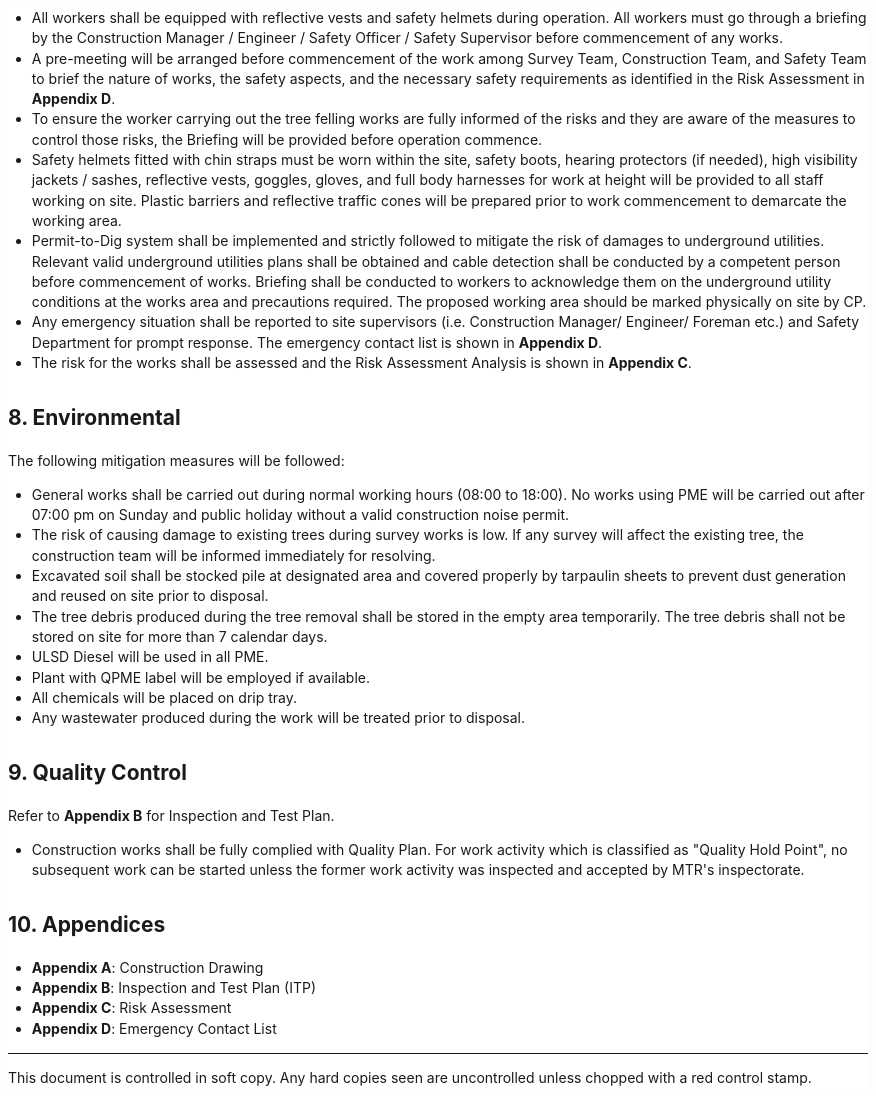 - All workers shall be equipped with reflective vests and safety helmets during operation. All workers must go through a briefing by the Construction Manager / Engineer / Safety Officer / Safety Supervisor before commencement of any works.
- A pre-meeting will be arranged before commencement of the work among Survey Team, Construction Team, and Safety Team to brief the nature of works, the safety aspects, and the necessary safety requirements as identified in the Risk Assessment in **Appendix D**.
- To ensure the worker carrying out the tree felling works are fully informed of the risks and they are aware of the measures to control those risks, the Briefing will be provided before operation commence.
- Safety helmets fitted with chin straps must be worn within the site, safety boots, hearing protectors (if needed), high visibility jackets / sashes, reflective vests, goggles, gloves, and full body harnesses for work at height will be provided to all staff working on site. Plastic barriers and reflective traffic cones will be prepared prior to work commencement to demarcate the working area.
- Permit-to-Dig system shall be implemented and strictly followed to mitigate the risk of damages to underground utilities. Relevant valid underground utilities plans shall be obtained and cable detection shall be conducted by a competent person before commencement of works. Briefing shall be conducted to workers to acknowledge them on the underground utility conditions at the works area and precautions required. The proposed working area should be marked physically on site by CP.
- Any emergency situation shall be reported to site supervisors (i.e. Construction Manager/ Engineer/ Foreman etc.) and Safety Department for prompt response. The emergency contact list is shown in **Appendix D**.
- The risk for the works shall be assessed and the Risk Assessment Analysis is shown in **Appendix C**.

## 8. **Environmental**

The following mitigation measures will be followed:
- General works shall be carried out during normal working hours (08:00 to 18:00). No works using PME will be carried out after 07:00 pm on Sunday and public holiday without a valid construction noise permit.
- The risk of causing damage to existing trees during survey works is low. If any survey will affect the existing tree, the construction team will be informed immediately for resolving.
- Excavated soil shall be stocked pile at designated area and covered properly by tarpaulin sheets to prevent dust generation and reused on site prior to disposal.
- The tree debris produced during the tree removal shall be stored in the empty area temporarily. The tree debris shall not be stored on site for more than 7 calendar days.
- ULSD Diesel will be used in all PME.
- Plant with QPME label will be employed if available.
- All chemicals will be placed on drip tray.
- Any wastewater produced during the work will be treated prior to disposal.

## 9. **Quality Control**

Refer to **Appendix B** for Inspection and Test Plan.
- Construction works shall be fully complied with Quality Plan. For work activity which is classified as "Quality Hold Point", no subsequent work can be started unless the former work activity was inspected and accepted by MTR's inspectorate.

## 10. **Appendices**

- **Appendix A**: Construction Drawing
- **Appendix B**: Inspection and Test Plan (ITP)
- **Appendix C**: Risk Assessment
- **Appendix D**: Emergency Contact List

---

This document is controlled in soft copy. Any hard copies seen are uncontrolled unless chopped with a red control stamp.